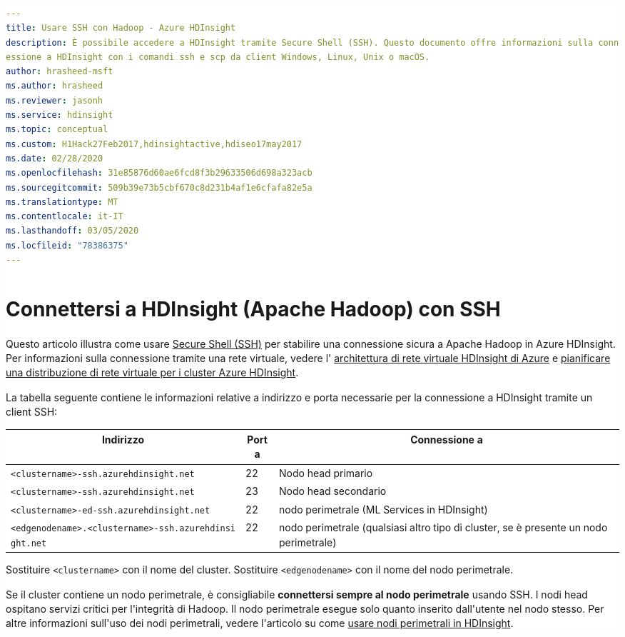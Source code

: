 ```yaml
---
title: Usare SSH con Hadoop - Azure HDInsight
description: È possibile accedere a HDInsight tramite Secure Shell (SSH). Questo documento offre informazioni sulla connessione a HDInsight con i comandi ssh e scp da client Windows, Linux, Unix o macOS.
author: hrasheed-msft
ms.author: hrasheed
ms.reviewer: jasonh
ms.service: hdinsight
ms.topic: conceptual
ms.custom: H1Hack27Feb2017,hdinsightactive,hdiseo17may2017
ms.date: 02/28/2020
ms.openlocfilehash: 31e85876d60ae6fcd8f3b29633506d698a323acb
ms.sourcegitcommit: 509b39e73b5cbf670c8d231b4af1e6cfafa82e5a
ms.translationtype: MT
ms.contentlocale: it-IT
ms.lasthandoff: 03/05/2020
ms.locfileid: "78386375"
---
```

# <a name="connect-to-hdinsight-apache-hadoop-using-ssh"></a>Connettersi a HDInsight (Apache Hadoop) con SSH

Questo articolo illustra come usare [Secure Shell (SSH)](https://en.wikipedia.org/wiki/Secure_Shell) per stabilire una connessione sicura a Apache Hadoop in Azure HDInsight. Per informazioni sulla connessione tramite una rete virtuale, vedere l' [architettura di rete virtuale HDInsight di Azure](./hdinsight-virtual-network-architecture.md) e [pianificare una distribuzione di rete virtuale per i cluster Azure HDInsight](./hdinsight-plan-virtual-network-deployment.md).

La tabella seguente contiene le informazioni relative a indirizzo e porta necessarie per la connessione a HDInsight tramite un client SSH:

| Indirizzo | Porta | Connessione a |
| ----- | ----- | ----- |
| `<clustername>-ssh.azurehdinsight.net` | 22 | Nodo head primario |
| `<clustername>-ssh.azurehdinsight.net` | 23 | Nodo head secondario |
| `<clustername>-ed-ssh.azurehdinsight.net` | 22 | nodo perimetrale (ML Services in HDInsight) |
| `<edgenodename>.<clustername>-ssh.azurehdinsight.net` | 22 | nodo perimetrale (qualsiasi altro tipo di cluster, se è presente un nodo perimetrale) |

Sostituire `<clustername>` con il nome del cluster. Sostituire `<edgenodename>` con il nome del nodo perimetrale.

Se il cluster contiene un nodo perimetrale, è consigliabile __connettersi sempre al nodo perimetrale__ usando SSH. I nodi head ospitano servizi critici per l'integrità di Hadoop. Il nodo perimetrale esegue solo quanto inserito dall'utente nel nodo stesso. Per altre informazioni sull'uso dei nodi perimetrali, vedere l'articolo su come [usare nodi perimetrali in HDInsight](hdinsight-apps-use-edge-node.md#access-an-edge-node).
